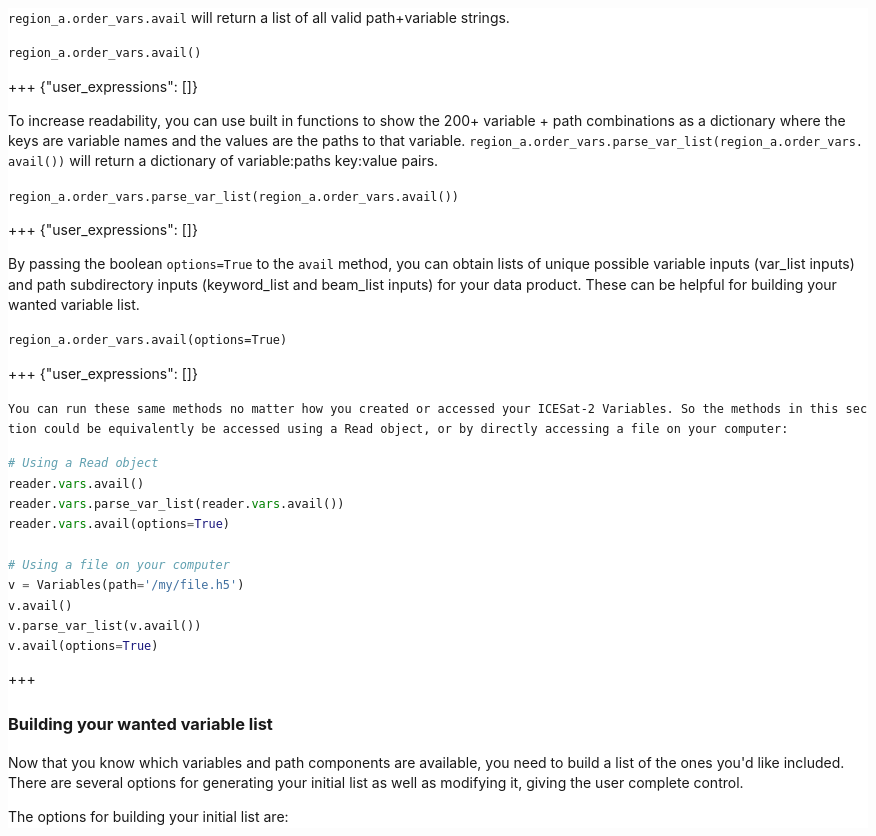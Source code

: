 `region_a.order_vars.avail` will return a list of all valid path+variable strings.

```{code-cell} ipython3
region_a.order_vars.avail()
```

+++ {"user_expressions": []}

To increase readability, you can use built in functions to show the 200+ variable + path combinations as a dictionary where the keys are variable names and the values are the paths to that variable.
`region_a.order_vars.parse_var_list(region_a.order_vars.avail())` will return a dictionary of variable:paths key:value pairs.

```{code-cell} ipython3
region_a.order_vars.parse_var_list(region_a.order_vars.avail())
```

+++ {"user_expressions": []}

By passing the boolean `options=True` to the `avail` method, you can obtain lists of unique possible variable inputs (var_list inputs) and path subdirectory inputs (keyword_list and beam_list inputs) for your data product. These can be helpful for building your wanted variable list.

```{code-cell} ipython3
region_a.order_vars.avail(options=True)
```

+++ {"user_expressions": []}

```{admonition} Remember
You can run these same methods no matter how you created or accessed your ICESat-2 Variables. So the methods in this section could be equivalently be accessed using a Read object, or by directly accessing a file on your computer:

```

```python
# Using a Read object
reader.vars.avail()
reader.vars.parse_var_list(reader.vars.avail())
reader.vars.avail(options=True)

# Using a file on your computer
v = Variables(path='/my/file.h5')
v.avail()
v.parse_var_list(v.avail())
v.avail(options=True)
```

+++

### Building your wanted variable list

Now that you know which variables and path components are available, you need to build a list of the ones you'd like included.
There are several options for generating your initial list as well as modifying it, giving the user complete control.

The options for building your initial list are:
